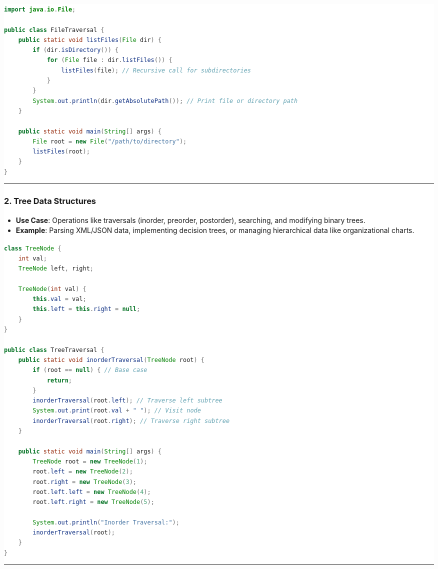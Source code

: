 ```java
import java.io.File;

public class FileTraversal {
    public static void listFiles(File dir) {
        if (dir.isDirectory()) {
            for (File file : dir.listFiles()) {
                listFiles(file); // Recursive call for subdirectories
            }
        }
        System.out.println(dir.getAbsolutePath()); // Print file or directory path
    }

    public static void main(String[] args) {
        File root = new File("/path/to/directory");
        listFiles(root);
    }
}
```

---

### **2. Tree Data Structures**
- **Use Case**: Operations like traversals (inorder, preorder, postorder), searching, and modifying binary trees.
- **Example**: Parsing XML/JSON data, implementing decision trees, or managing hierarchical data like organizational charts.
```java
class TreeNode {
    int val;
    TreeNode left, right;

    TreeNode(int val) {
        this.val = val;
        this.left = this.right = null;
    }
}

public class TreeTraversal {
    public static void inorderTraversal(TreeNode root) {
        if (root == null) { // Base case
            return;
        }
        inorderTraversal(root.left); // Traverse left subtree
        System.out.print(root.val + " "); // Visit node
        inorderTraversal(root.right); // Traverse right subtree
    }

    public static void main(String[] args) {
        TreeNode root = new TreeNode(1);
        root.left = new TreeNode(2);
        root.right = new TreeNode(3);
        root.left.left = new TreeNode(4);
        root.left.right = new TreeNode(5);

        System.out.println("Inorder Traversal:");
        inorderTraversal(root);
    }
}
```

---